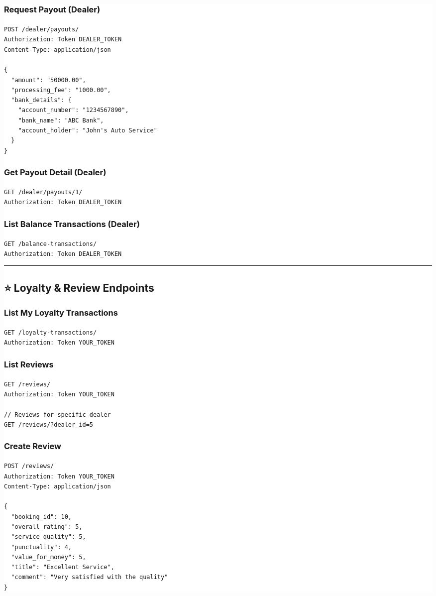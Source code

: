 ### Request Payout (Dealer)
```http
POST /dealer/payouts/
Authorization: Token DEALER_TOKEN
Content-Type: application/json

{
  "amount": "50000.00",
  "processing_fee": "1000.00",
  "bank_details": {
    "account_number": "1234567890",
    "bank_name": "ABC Bank",
    "account_holder": "John's Auto Service"
  }
}
```

### Get Payout Detail (Dealer)
```http
GET /dealer/payouts/1/
Authorization: Token DEALER_TOKEN
```

### List Balance Transactions (Dealer)
```http
GET /balance-transactions/
Authorization: Token DEALER_TOKEN
```

---

## ⭐ Loyalty & Review Endpoints

### List My Loyalty Transactions
```http
GET /loyalty-transactions/
Authorization: Token YOUR_TOKEN
```

### List Reviews
```http
GET /reviews/
Authorization: Token YOUR_TOKEN

// Reviews for specific dealer
GET /reviews/?dealer_id=5
```

### Create Review
```http
POST /reviews/
Authorization: Token YOUR_TOKEN
Content-Type: application/json

{
  "booking_id": 10,
  "overall_rating": 5,
  "service_quality": 5,
  "punctuality": 4,
  "value_for_money": 5,
  "title": "Excellent Service",
  "comment": "Very satisfied with the quality"
}
```